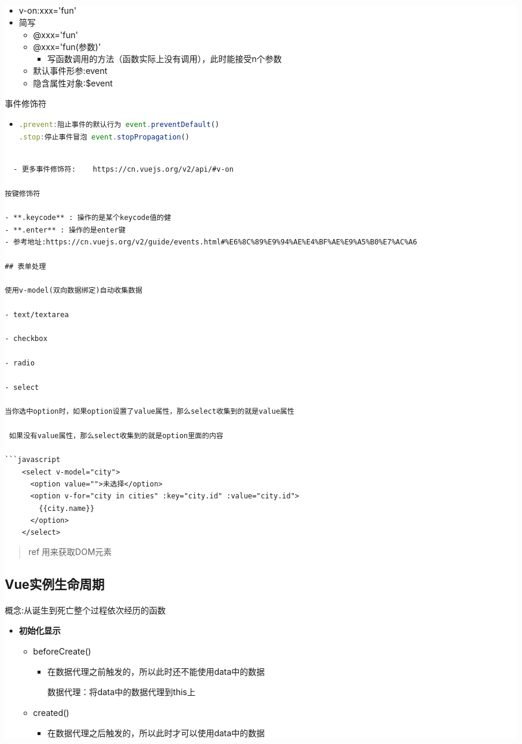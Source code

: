 - v-on:xxx='fun'
- 简写
  - @xxx='fun'
  - @xxx='fun(参数)'
    - 写函数调用的方法（函数实际上没有调用），此时能接受n个参数
  - 默认事件形参:event
  - 隐含属性对象:$event

事件修饰符

- ```javascript
  .prevent:阻止事件的默认行为 event.preventDefault()
  .stop:停止事件冒泡 event.stopPropagation()
  
  ```
```
  
  - 更多事件修饰符:    https://cn.vuejs.org/v2/api/#v-on

按键修饰符

- **.keycode** : 操作的是某个keycode值的健
- **.enter** : 操作的是enter键
- 参考地址:https://cn.vuejs.org/v2/guide/events.html#%E6%8C%89%E9%94%AE%E4%BF%AE%E9%A5%B0%E7%AC%A6

## 表单处理

使用v-model(双向数据绑定)自动收集数据

- text/textarea

- checkbox

- radio

- select

当你选中option时，如果option设置了value属性，那么select收集到的就是value属性

 如果没有value属性，那么select收集到的就是option里面的内容

​```javascript
	<select v-model="city">
      <option value="">未选择</option>
      <option v-for="city in cities" :key="city.id" :value="city.id">
        {{city.name}}
      </option>
    </select>
```

> ref 用来获取DOM元素



## Vue实例生命周期

概念:从诞生到死亡整个过程依次经历的函数

- **初始化显示**

  - beforeCreate()

    - 在数据代理之前触发的，所以此时还不能使用data中的数据

      数据代理：将data中的数据代理到this上

  - created()

    - 在数据代理之后触发的，所以此时才可以使用data中的数据

```